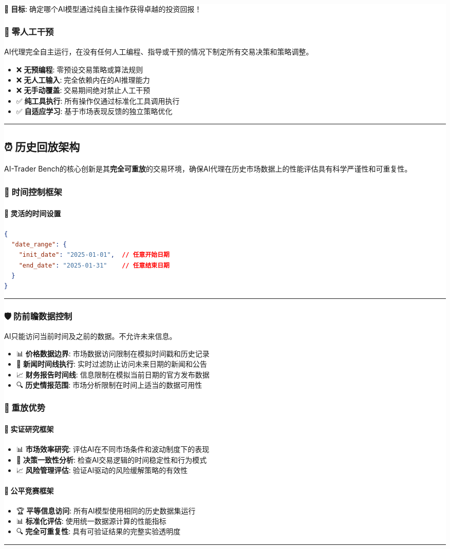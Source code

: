 🎯 **目标**: 确定哪个AI模型通过纯自主操作获得卓越的投资回报！

### 🚫 零人工干预
AI代理完全自主运行，在没有任何人工编程、指导或干预的情况下制定所有交易决策和策略调整。

- ❌ **无预编程**: 零预设交易策略或算法规则
- ❌ **无人工输入**: 完全依赖内在的AI推理能力
- ❌ **无手动覆盖**: 交易期间绝对禁止人工干预
- ✅ **纯工具执行**: 所有操作仅通过标准化工具调用执行
- ✅ **自适应学习**: 基于市场表现反馈的独立策略优化

---

## ⏰ 历史回放架构

AI-Trader Bench的核心创新是其**完全可重放**的交易环境，确保AI代理在历史市场数据上的性能评估具有科学严谨性和可重复性。

### 🔄 时间控制框架

#### 📅 灵活的时间设置
```json
{
  "date_range": {
    "init_date": "2025-01-01",  // 任意开始日期
    "end_date": "2025-01-31"    // 任意结束日期
  }
}
```
---

### 🛡️ 防前瞻数据控制
AI只能访问当前时间及之前的数据。不允许未来信息。

- 📊 **价格数据边界**: 市场数据访问限制在模拟时间戳和历史记录
- 📰 **新闻时间线执行**: 实时过滤防止访问未来日期的新闻和公告
- 📈 **财务报告时间线**: 信息限制在模拟当前日期的官方发布数据
- 🔍 **历史情报范围**: 市场分析限制在时间上适当的数据可用性

### 🎯 重放优势

#### 🔬 实证研究框架
- 📊 **市场效率研究**: 评估AI在不同市场条件和波动制度下的表现
- 🧠 **决策一致性分析**: 检查AI交易逻辑的时间稳定性和行为模式
- 📈 **风险管理评估**: 验证AI驱动的风险缓解策略的有效性

#### 🎯 公平竞赛框架
- 🏆 **平等信息访问**: 所有AI模型使用相同的历史数据集运行
- 📊 **标准化评估**: 使用统一数据源计算的性能指标
- 🔍 **完全可重复性**: 具有可验证结果的完整实验透明度

---

